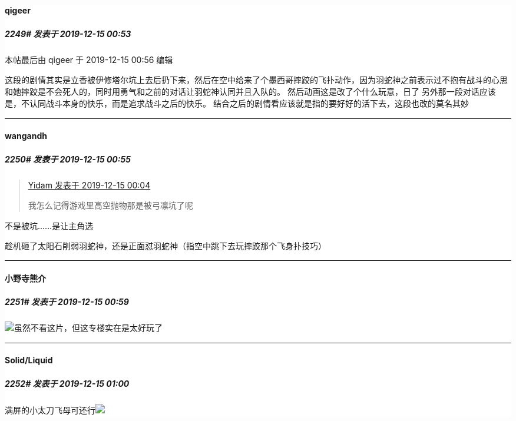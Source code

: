####  qigeer  
##### 2249#       发表于 2019-12-15 00:53



 本帖最后由 qigeer 于 2019-12-15 00:56 编辑 

这段的剧情其实是立香被伊修塔尔坑上去后扔下来，然后在空中给来了个墨西哥摔跤的飞扑动作，因为羽蛇神之前表示过不抱有战斗的心思和她摔跤是不会死人的，同时用勇气和之前的对话让羽蛇神认同并且入队的。
然后动画这是改了个什么玩意，日了
另外那一段对话应该是，不认同战斗本身的快乐，而是追求战斗之后的快乐。
结合之后的剧情看应该就是指的要好好的活下去，这段也改的莫名其妙







-----

####  wangandh  
##### 2250#       发表于 2019-12-15 00:55



<blockquote><a href="httphttps://bbs.saraba1st.com/2b/forum.php?mod=redirect&amp;goto=findpost&amp;pid=45864539&amp;ptid=1729513" target="_blank">Yidam 发表于 2019-12-15 00:04</a>

我怎么记得游戏里高空抛物那是被弓凛坑了呢</blockquote>
不是被坑……是让主角选

趁机砸了太阳石削弱羽蛇神，还是正面怼羽蛇神（指空中跳下去玩摔跤那个飞身扑技巧）








-----

####  小野寺熊介  
##### 2251#       发表于 2019-12-15 00:59



<img src="https://static.saraba1st.com/image/smiley/face2017/067.png" referrerpolicy="no-referrer">虽然不看这片，但这专楼实在是太好玩了







-----

####  Solid/Liquid  
##### 2252#       发表于 2019-12-15 01:00




满屏的小太刀飞母可还行<img src="https://static.saraba1st.com/image/smiley/face2017/144.png" referrerpolicy="no-referrer">

